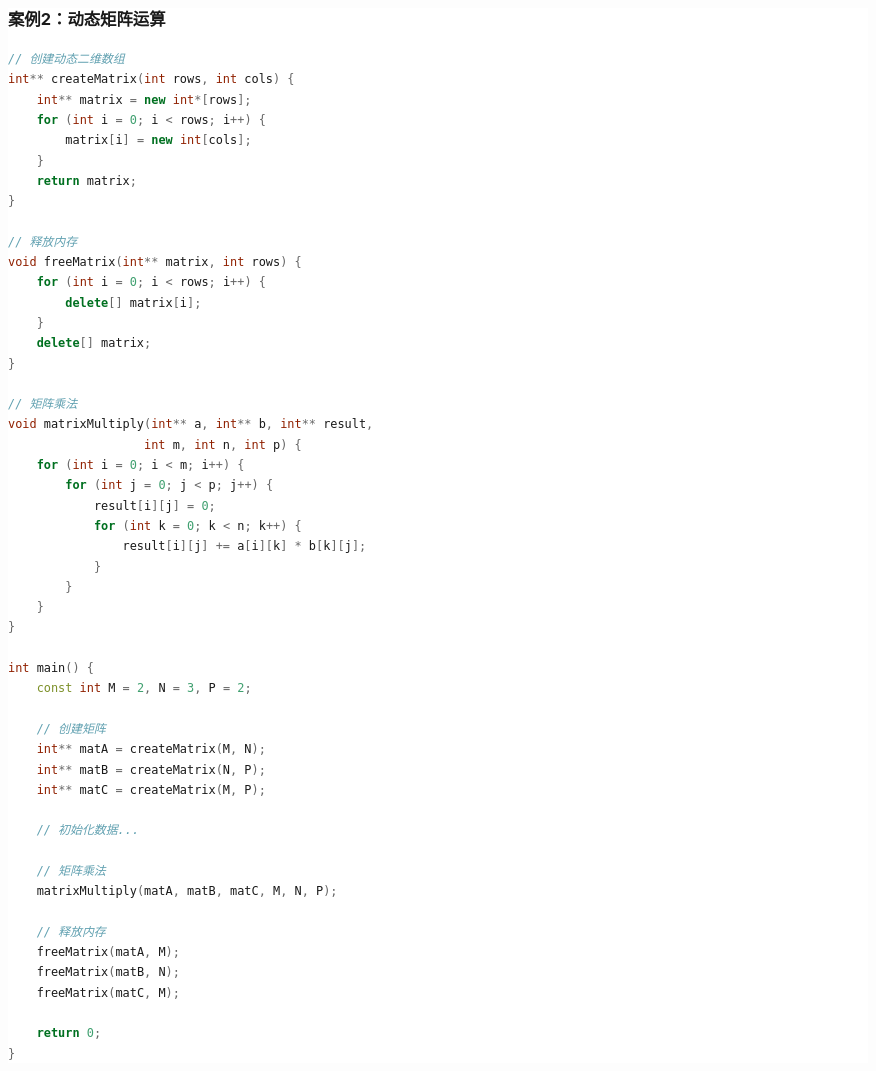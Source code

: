 ### 案例2：动态矩阵运算
```cpp
// 创建动态二维数组
int** createMatrix(int rows, int cols) {
    int** matrix = new int*[rows];
    for (int i = 0; i < rows; i++) {
        matrix[i] = new int[cols];
    }
    return matrix;
}

// 释放内存
void freeMatrix(int** matrix, int rows) {
    for (int i = 0; i < rows; i++) {
        delete[] matrix[i];
    }
    delete[] matrix;
}

// 矩阵乘法
void matrixMultiply(int** a, int** b, int** result, 
                   int m, int n, int p) {
    for (int i = 0; i < m; i++) {
        for (int j = 0; j < p; j++) {
            result[i][j] = 0;
            for (int k = 0; k < n; k++) {
                result[i][j] += a[i][k] * b[k][j];
            }
        }
    }
}

int main() {
    const int M = 2, N = 3, P = 2;
    
    // 创建矩阵
    int** matA = createMatrix(M, N);
    int** matB = createMatrix(N, P);
    int** matC = createMatrix(M, P);
    
    // 初始化数据...
    
    // 矩阵乘法
    matrixMultiply(matA, matB, matC, M, N, P);
    
    // 释放内存
    freeMatrix(matA, M);
    freeMatrix(matB, N);
    freeMatrix(matC, M);
    
    return 0;
}
```

